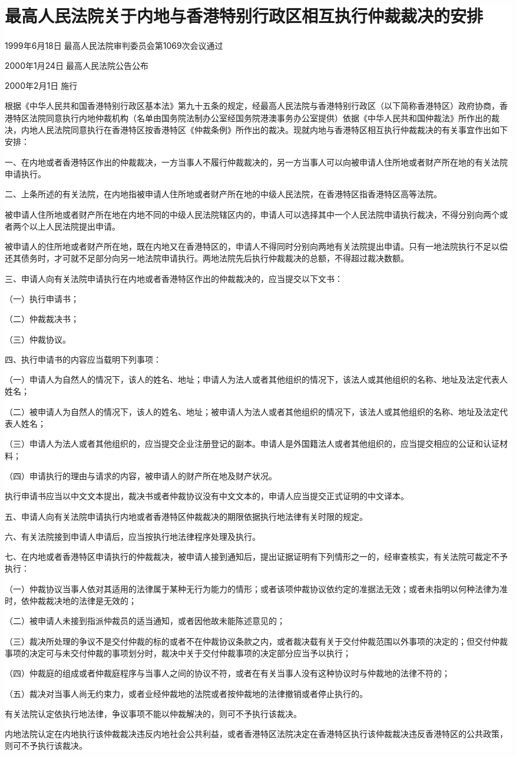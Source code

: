 # 最高人民法院关于内地与香港特别行政区相互执行仲裁裁决的安排

1999年6月18日 最高人民法院审判委员会第1069次会议通过

2000年1月24日 最高人民法院公告公布

2000年2月1日 施行



根据《中华人民共和国香港特别行政区基本法》第九十五条的规定，经最高人民法院与香港特别行政区（以下简称香港特区）政府协商，香港特区法院同意执行内地仲裁机构（名单由国务院法制办公室经国务院港澳事务办公室提供）依据《中华人民共和国仲裁法》所作出的裁决，内地人民法院同意执行在香港特区按香港特区《仲裁条例》所作出的裁决。现就内地与香港特区相互执行仲裁裁决的有关事宜作出如下安排：

一、在内地或者香港特区作出的仲裁裁决，一方当事人不履行仲裁裁决的，另一方当事人可以向被申请人住所地或者财产所在地的有关法院申请执行。

二、上条所述的有关法院，在内地指被申请人住所地或者财产所在地的中级人民法院，在香港特区指香港特区高等法院。

被申请人住所地或者财产所在地在内地不同的中级人民法院辖区内的，申请人可以选择其中一个人民法院申请执行裁决，不得分别向两个或者两个以上人民法院提出申请。

被申请人的住所地或者财产所在地，既在内地又在香港特区的，申请人不得同时分别向两地有关法院提出申请。只有一地法院执行不足以偿还其债务时，才可就不足部分向另一地法院申请执行。两地法院先后执行仲裁裁决的总额，不得超过裁决数额。

三、申请人向有关法院申请执行在内地或者香港特区作出的仲裁裁决的，应当提交以下文书：

（一）执行申请书；

（二）仲裁裁决书；

（三）仲裁协议。

四、执行申请书的内容应当载明下列事项：

（一）申请人为自然人的情况下，该人的姓名、地址；申请人为法人或者其他组织的情况下，该法人或其他组织的名称、地址及法定代表人姓名；

（二）被申请人为自然人的情况下，该人的姓名、地址；被申请人为法人或者其他组织的情况下，该法人或其他组织的名称、地址及法定代表人姓名；

（三）申请人为法人或者其他组织的，应当提交企业注册登记的副本。申请人是外国籍法人或者其他组织的，应当提交相应的公证和认证材料；

（四）申请执行的理由与请求的内容，被申请人的财产所在地及财产状况。

执行申请书应当以中文文本提出，裁决书或者仲裁协议没有中文文本的，申请人应当提交正式证明的中文译本。

五、申请人向有关法院申请执行内地或者香港特区仲裁裁决的期限依据执行地法律有关时限的规定。

六、有关法院接到申请人申请后，应当按执行地法律程序处理及执行。

七、在内地或者香港特区申请执行的仲裁裁决，被申请人接到通知后，提出证据证明有下列情形之一的，经审查核实，有关法院可裁定不予执行：

（一）仲裁协议当事人依对其适用的法律属于某种无行为能力的情形；或者该项仲裁协议依约定的准据法无效；或者未指明以何种法律为准时，依仲裁裁决地的法律是无效的；

（二）被申请人未接到指派仲裁员的适当通知，或者因他故未能陈述意见的；

（三）裁决所处理的争议不是交付仲裁的标的或者不在仲裁协议条款之内，或者裁决载有关于交付仲裁范围以外事项的决定的；但交付仲裁事项的决定可与未交付仲裁的事项划分时，裁决中关于交付仲裁事项的决定部分应当予以执行；

（四）仲裁庭的组成或者仲裁庭程序与当事人之间的协议不符，或者在有关当事人没有这种协议时与仲裁地的法律不符的；

（五）裁决对当事人尚无约束力，或者业经仲裁地的法院或者按仲裁地的法律撤销或者停止执行的。

有关法院认定依执行地法律，争议事项不能以仲裁解决的，则可不予执行该裁决。

内地法院认定在内地执行该仲裁裁决违反内地社会公共利益，或者香港特区法院决定在香港特区执行该仲裁裁决违反香港特区的公共政策，则可不予执行该裁决。
